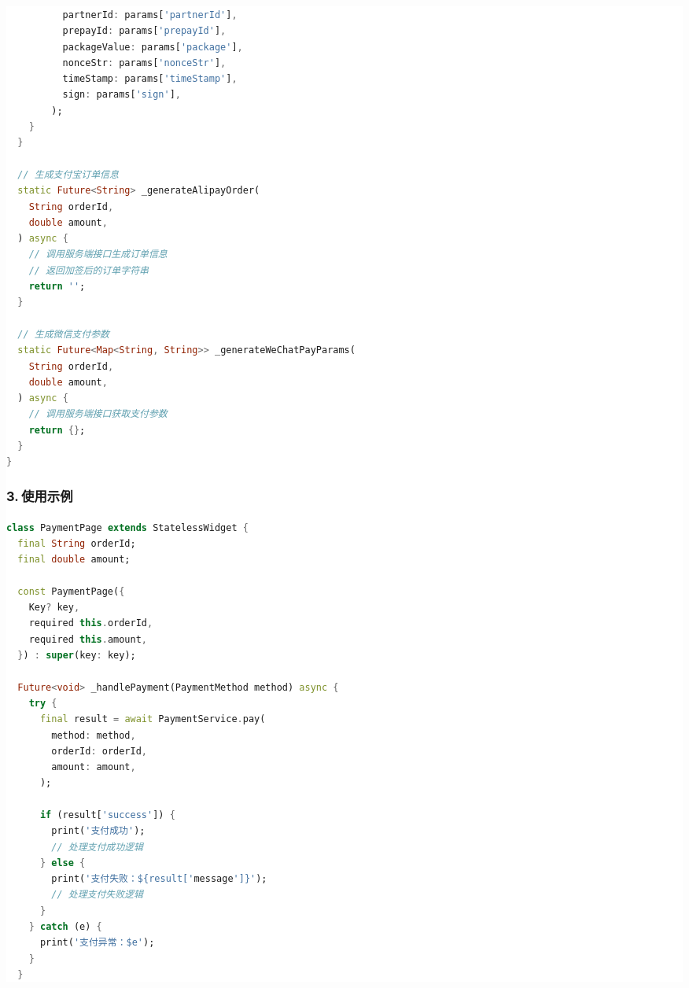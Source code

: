```dart
          partnerId: params['partnerId'],
          prepayId: params['prepayId'],
          packageValue: params['package'],
          nonceStr: params['nonceStr'],
          timeStamp: params['timeStamp'],
          sign: params['sign'],
        );
    }
  }

  // 生成支付宝订单信息
  static Future<String> _generateAlipayOrder(
    String orderId,
    double amount,
  ) async {
    // 调用服务端接口生成订单信息
    // 返回加签后的订单字符串
    return '';
  }

  // 生成微信支付参数
  static Future<Map<String, String>> _generateWeChatPayParams(
    String orderId,
    double amount,
  ) async {
    // 调用服务端接口获取支付参数
    return {};
  }
}
```

### 3. 使用示例

```dart
class PaymentPage extends StatelessWidget {
  final String orderId;
  final double amount;

  const PaymentPage({
    Key? key,
    required this.orderId,
    required this.amount,
  }) : super(key: key);

  Future<void> _handlePayment(PaymentMethod method) async {
    try {
      final result = await PaymentService.pay(
        method: method,
        orderId: orderId,
        amount: amount,
      );

      if (result['success']) {
        print('支付成功');
        // 处理支付成功逻辑
      } else {
        print('支付失败：${result['message']}');
        // 处理支付失败逻辑
      }
    } catch (e) {
      print('支付异常：$e');
    }
  }
```